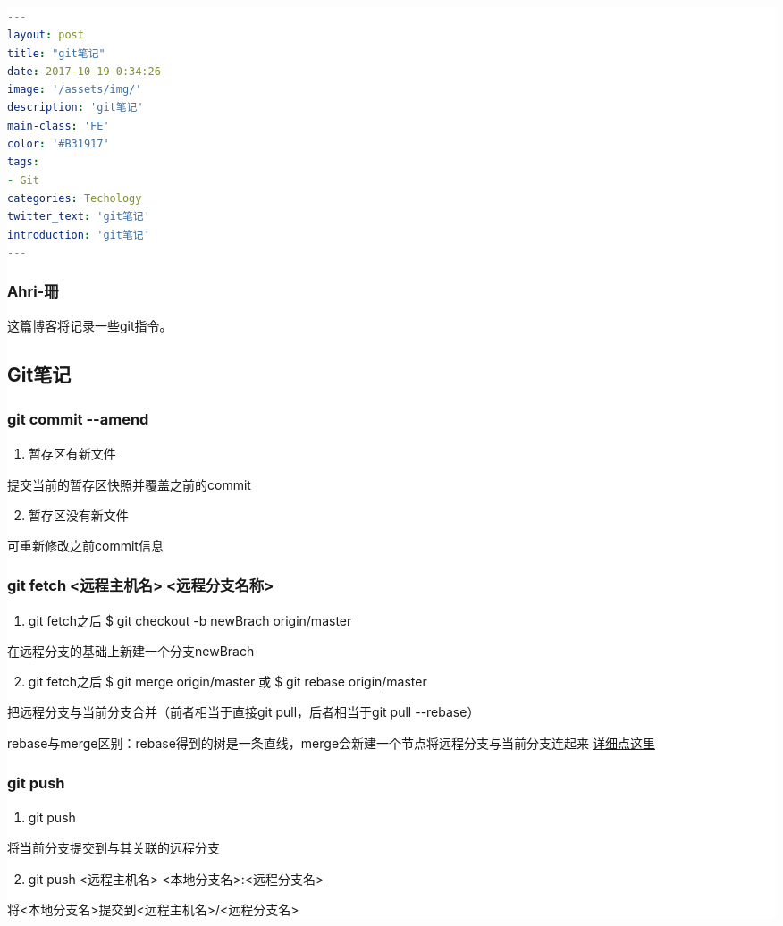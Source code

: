 ```yaml
---
layout: post
title: "git笔记"
date: 2017-10-19 0:34:26
image: '/assets/img/'
description: 'git笔记'
main-class: 'FE'
color: '#B31917'
tags:
- Git
categories: Techology
twitter_text: 'git笔记'
introduction: 'git笔记'
---
```


### Ahri-珊

这篇博客将记录一些git指令。

## Git笔记

### git commit --amend

1. 暂存区有新文件

提交当前的暂存区快照并覆盖之前的commit

2. 暂存区没有新文件

可重新修改之前commit信息

### git fetch <远程主机名> <远程分支名称>

1. git fetch之后 $ git checkout -b newBrach origin/master

在远程分支的基础上新建一个分支newBrach

2. git fetch之后 $ git merge origin/master 或 $ git rebase origin/master

把远程分支与当前分支合并（前者相当于直接git pull，后者相当于git pull --rebase）

rebase与merge区别：rebase得到的树是一条直线，merge会新建一个节点将远程分支与当前分支连起来
[详细点这里](https://isming.me/2014/09/26/git-rebase-merge/ "详细点这里")

### git push

1. git push

将当前分支提交到与其关联的远程分支

2. git push <远程主机名> <本地分支名>:<远程分支名>

将<本地分支名>提交到<远程主机名>/<远程分支名>
